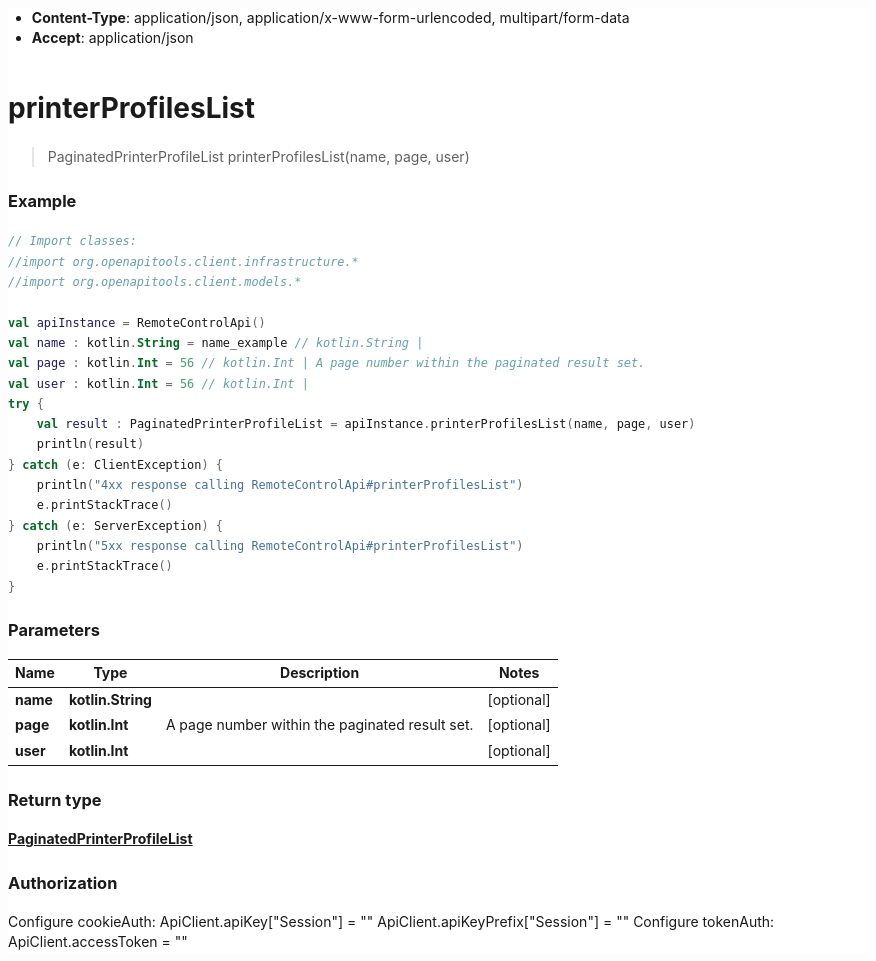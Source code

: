  - **Content-Type**: application/json, application/x-www-form-urlencoded, multipart/form-data
 - **Accept**: application/json

<a name="printerProfilesList"></a>
# **printerProfilesList**
> PaginatedPrinterProfileList printerProfilesList(name, page, user)



### Example
```kotlin
// Import classes:
//import org.openapitools.client.infrastructure.*
//import org.openapitools.client.models.*

val apiInstance = RemoteControlApi()
val name : kotlin.String = name_example // kotlin.String | 
val page : kotlin.Int = 56 // kotlin.Int | A page number within the paginated result set.
val user : kotlin.Int = 56 // kotlin.Int | 
try {
    val result : PaginatedPrinterProfileList = apiInstance.printerProfilesList(name, page, user)
    println(result)
} catch (e: ClientException) {
    println("4xx response calling RemoteControlApi#printerProfilesList")
    e.printStackTrace()
} catch (e: ServerException) {
    println("5xx response calling RemoteControlApi#printerProfilesList")
    e.printStackTrace()
}
```

### Parameters

Name | Type | Description  | Notes
------------- | ------------- | ------------- | -------------
 **name** | **kotlin.String**|  | [optional]
 **page** | **kotlin.Int**| A page number within the paginated result set. | [optional]
 **user** | **kotlin.Int**|  | [optional]

### Return type

[**PaginatedPrinterProfileList**](PaginatedPrinterProfileList.md)

### Authorization


Configure cookieAuth:
    ApiClient.apiKey["Session"] = ""
    ApiClient.apiKeyPrefix["Session"] = ""
Configure tokenAuth:
    ApiClient.accessToken = ""
